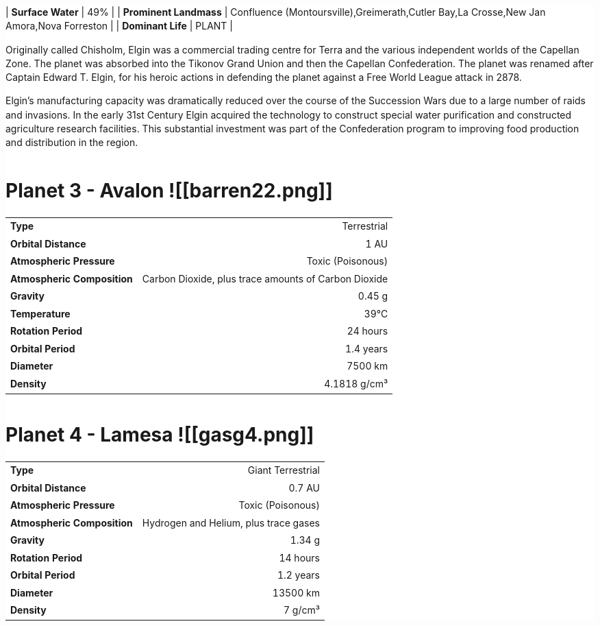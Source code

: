 | **Surface Water**           |           49% | 
| **Prominent Landmass**      |         Confluence (Montoursville),Greimerath,Cutler Bay,La Crosse,New Jan Amora,Nova Forreston | 
| **Dominant Life**           |         PLANT |

Originally called Chisholm, Elgin was a commercial trading centre for Terra and the various independent worlds of the Capellan Zone. The planet was absorbed into the Tikonov Grand Union and then the Capellan Confederation. The planet was renamed after Captain Edward T. Elgin, for his heroic actions in defending the planet against a Free World League attack in 2878.

Elgin’s manufacturing capacity was dramatically reduced over the course of the Succession Wars due to a large number of raids and invasions. In the early 31st Century Elgin acquired the technology to construct special water purification and constructed agriculture research facilities. This substantial investment was part of the Confederation program to improving food production and distribution in the region.



# Planet 3 - Avalon ![[barren22.png]]
|                             |                           |
| --------------------------- | -------------------------:|
| **Type**                    |             Terrestrial |
| **Orbital Distance**        |   1 AU |
| **Atmospheric Pressure**    |       Toxic (Poisonous) |
| **Atmospheric Composition** |      Carbon Dioxide, plus trace amounts of Carbon Dioxide |
| **Gravity**                 |        0.45 g |
| **Temperature**             |    39°C |
| **Rotation Period**         |  24 hours |
| **Orbital Period** | 1.4 years |
| **Diameter**                |      7500 km | 
| **Density**                 |    4.1818 g/cm³ |





# Planet 4 - Lamesa ![[gasg4.png]]
|                             |                           |
| --------------------------- | -------------------------:|
| **Type**                    |             Giant Terrestrial |
| **Orbital Distance**        |   0.7 AU |
| **Atmospheric Pressure**    |       Toxic (Poisonous) |
| **Atmospheric Composition** |      Hydrogen and Helium, plus trace gases |
| **Gravity**                 |        1.34 g |
| **Rotation Period**         |  14 hours |
| **Orbital Period** | 1.2 years |
| **Diameter**                |      13500 km | 
| **Density**                 |    7 g/cm³ |
